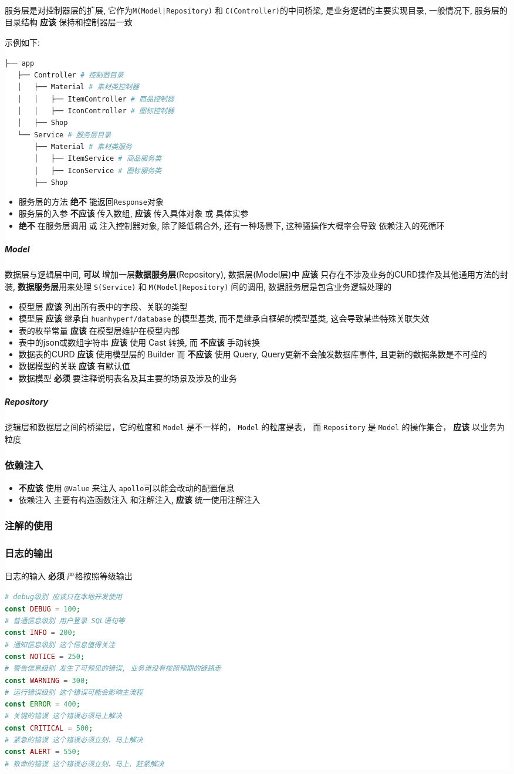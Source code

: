 服务层是对控制器层的扩展, 它作为`M(Model|Repository)` 和 `C(Controller)`的中间桥梁, 是业务逻辑的主要实现目录, 一般情况下, 服务层的目录结构 **应该** 保持和控制器层一致

示例如下:

```php
├── app
   ├── Controller # 控制器目录
   │   ├── Material # 素材类控制器
   │   │   ├── ItemController # 商品控制器
   │   │   ├── IconController # 图标控制器
   │   ├── Shop
   └── Service # 服务层目录
       ├── Material # 素材类服务
       │   ├── ItemService # 商品服务类
       │   ├── IconService # 图标服务类
       ├── Shop
```

-   服务层的方法 **绝不** 能返回`Response`对象
-   服务层的入参 **不应该** 传入数组, **应该** 传入具体对象 或 具体实参
-   **绝不** 在服务层调用 或 注入控制器对象, 除了降低耦合外, 还有一种场景下, 这种骚操作大概率会导致 依赖注入的死循环

##### Model

数据层与逻辑层中间, **可以** 增加一层**数据服务层**(Repository), 数据层(Model层)中 **应该** 只存在不涉及业务的CURD操作及其他通用方法的封装, **数据服务层**用来处理 `S(Service)` 和 `M(Model|Repository)` 间的调用, 数据服务层是包含业务逻辑处理的

- 模型层 **应该** 列出所有表中的字段、关联的类型
- 模型层 **应该** 继承自 `huanhyperf/database` 的模型基类, 而不是继承自框架的模型基类, 这会导致某些特殊关联失效
- 表的枚举常量 **应该** 在模型层维护在模型内部
- 表中的json或数组字符串 **应该** 使用 Cast 转换, 而 **不应该** 手动转换
- 数据表的CURD **应该** 使用模型层的 Builder  而 **不应该** 使用 Query, Query更新不会触发数据库事件, 且更新的数据条数是不可控的
- 数据模型的关联 **应该** 有默认值
- 数据模型 **必须** 要注释说明表名及其主要的场景及涉及的业务

##### Repository

逻辑层和数据层之间的桥梁层，它的粒度和 `Model` 是不一样的， `Model` 的粒度是表， 而 `Repository` 是 `Model` 的操作集合， **应该** 以业务为粒度


### 依赖注入

-   **不应该** 使用 `@Value` 来注入 `apollo`可以能会改动的配置信息
-   依赖注入 主要有构造函数注入 和注解注入, **应该** 统一使用注解注入

### 注解的使用

### 日志的输出

日志的输入 **必须** 严格按照等级输出

```php
# debug级别 应该只在本地开发使用
const DEBUG = 100;
# 普通信息级别 用户登录 SQL语句等
const INFO = 200;
# 通知信息级别 这个信息值得关注
const NOTICE = 250;
# 警告信息级别 发生了可预见的错误, 业务流没有按照预期的链路走
const WARNING = 300;
# 运行错误级别 这个错误可能会影响主流程
const ERROR = 400;
# 关键的错误 这个错误必须马上解决
const CRITICAL = 500;
# 紧急的错误 这个错误必须立刻、马上解决
const ALERT = 550;
# 致命的错误 这个错误必须立刻、马上、赶紧解决
```